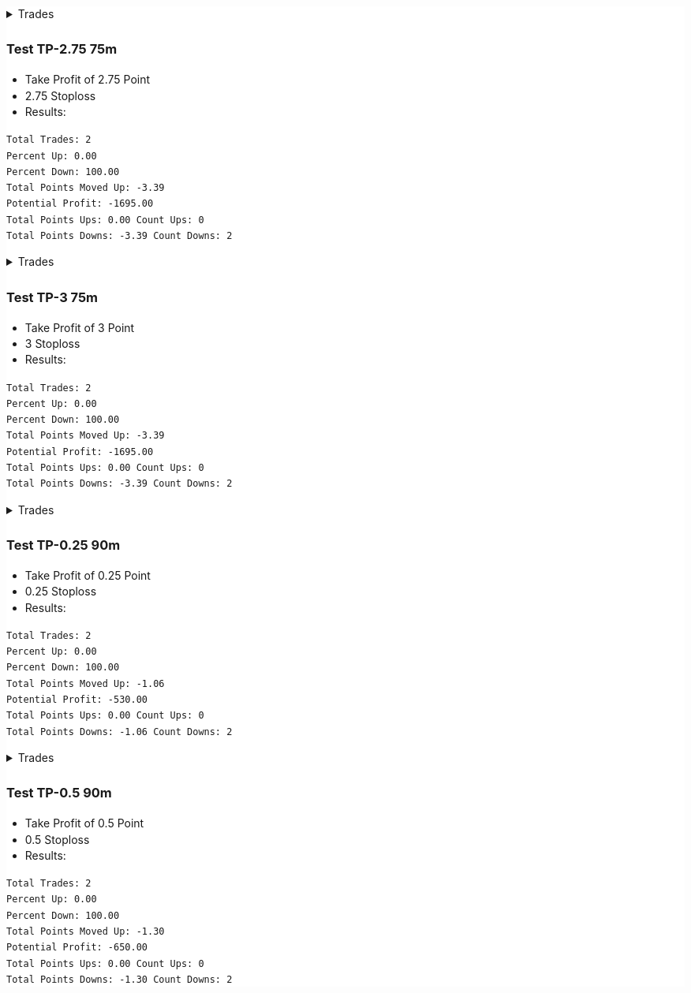 <details><summary>Trades</summary></details>

### Test TP-2.75 75m
* Take Profit of 2.75 Point
* 2.75 Stoploss
* Results:
```
Total Trades: 2
Percent Up: 0.00
Percent Down: 100.00
Total Points Moved Up: -3.39
Potential Profit: -1695.00
Total Points Ups: 0.00 Count Ups: 0
Total Points Downs: -3.39 Count Downs: 2
```

<details><summary>Trades</summary></details>

### Test TP-3 75m
* Take Profit of 3 Point
* 3 Stoploss
* Results:
```
Total Trades: 2
Percent Up: 0.00
Percent Down: 100.00
Total Points Moved Up: -3.39
Potential Profit: -1695.00
Total Points Ups: 0.00 Count Ups: 0
Total Points Downs: -3.39 Count Downs: 2
```

<details><summary>Trades</summary></details>

### Test TP-0.25 90m
* Take Profit of 0.25 Point
* 0.25 Stoploss
* Results:
```
Total Trades: 2
Percent Up: 0.00
Percent Down: 100.00
Total Points Moved Up: -1.06
Potential Profit: -530.00
Total Points Ups: 0.00 Count Ups: 0
Total Points Downs: -1.06 Count Downs: 2
```

<details><summary>Trades</summary></details>

### Test TP-0.5 90m
* Take Profit of 0.5 Point
* 0.5 Stoploss
* Results:
```
Total Trades: 2
Percent Up: 0.00
Percent Down: 100.00
Total Points Moved Up: -1.30
Potential Profit: -650.00
Total Points Ups: 0.00 Count Ups: 0
Total Points Downs: -1.30 Count Downs: 2
```

